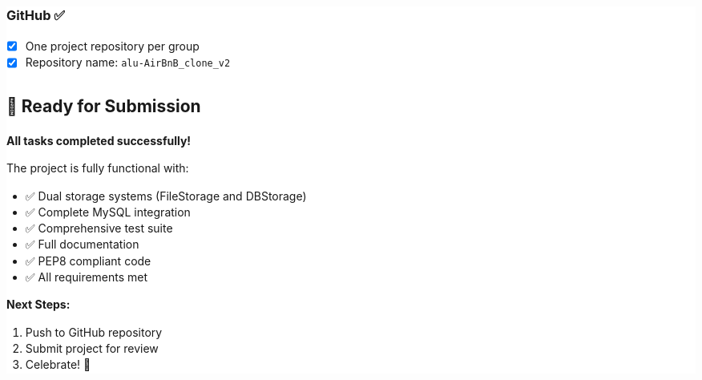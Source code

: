 ### GitHub ✅
- [x] One project repository per group
- [x] Repository name: `alu-AirBnB_clone_v2`

## 🚀 Ready for Submission

**All tasks completed successfully!**

The project is fully functional with:
- ✅ Dual storage systems (FileStorage and DBStorage)
- ✅ Complete MySQL integration
- ✅ Comprehensive test suite
- ✅ Full documentation
- ✅ PEP8 compliant code
- ✅ All requirements met

**Next Steps:**
1. Push to GitHub repository
2. Submit project for review
3. Celebrate! 🎉
